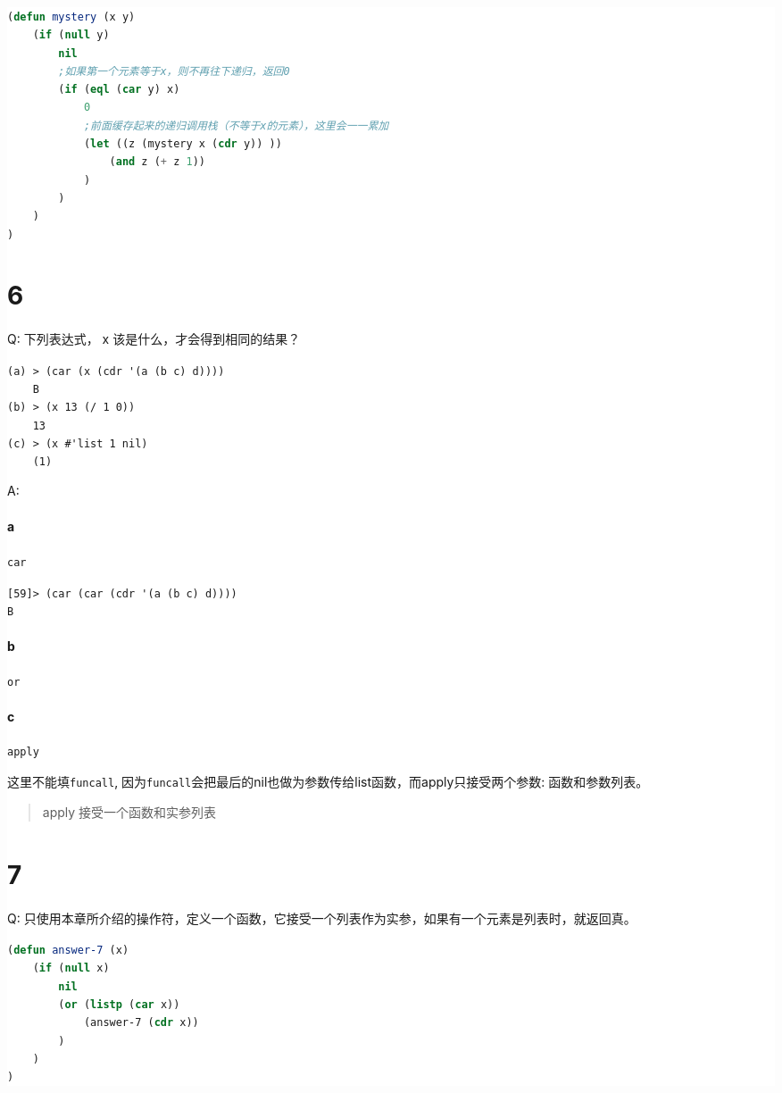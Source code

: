 ```lisp
(defun mystery (x y)
    (if (null y)
        nil
        ;如果第一个元素等于x，则不再往下递归，返回0
        (if (eql (car y) x)
            0
            ;前面缓存起来的递归调用栈（不等于x的元素），这里会一一累加
            (let ((z (mystery x (cdr y)) ))
                (and z (+ z 1))
            )
        )
    )
)
```

# 6
Q: 下列表达式， x 该是什么，才会得到相同的结果？
```
(a) > (car (x (cdr '(a (b c) d))))
    B
(b) > (x 13 (/ 1 0))
    13
(c) > (x #'list 1 nil)
    (1)
```
A:
#### a
`car`
```
[59]> (car (car (cdr '(a (b c) d))))
B
```
#### b
`or`
#### c
`apply`  

这里不能填`funcall`, 因为`funcall`会把最后的nil也做为参数传给list函数，而apply只接受两个参数: 函数和参数列表。

> apply 接受一个函数和实参列表

# 7 
Q: 只使用本章所介绍的操作符，定义一个函数，它接受一个列表作为实参，如果有一个元素是列表时，就返回真。
```lisp
(defun answer-7 (x)
    (if (null x)
        nil
        (or (listp (car x))
            (answer-7 (cdr x))
        )
    )
)
```
